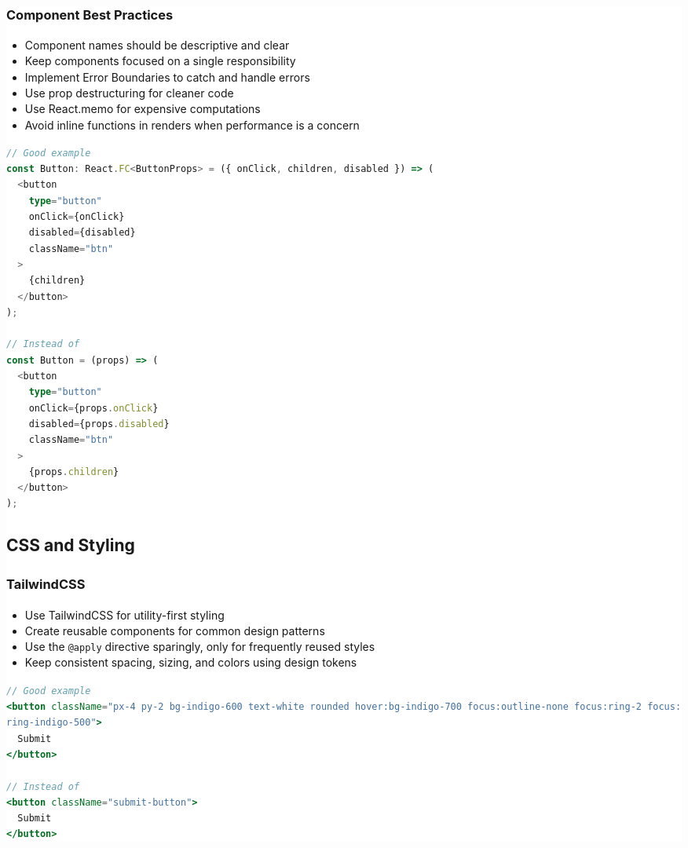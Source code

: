 ### Component Best Practices

- Component names should be descriptive and clear
- Keep components focused on a single responsibility
- Implement Error Boundaries to catch and handle errors
- Use prop destructuring for cleaner code
- Use React.memo for expensive computations
- Avoid inline functions in renders when performance is a concern

```typescript
// Good example
const Button: React.FC<ButtonProps> = ({ onClick, children, disabled }) => (
  <button
    type="button"
    onClick={onClick}
    disabled={disabled}
    className="btn"
  >
    {children}
  </button>
);

// Instead of
const Button = (props) => (
  <button
    type="button"
    onClick={props.onClick}
    disabled={props.disabled}
    className="btn"
  >
    {props.children}
  </button>
);
```

## CSS and Styling

### TailwindCSS

- Use TailwindCSS for utility-first styling
- Create reusable components for common design patterns
- Use the `@apply` directive sparingly, only for frequently reused styles
- Keep consistent spacing, sizing, and colors using design tokens

```jsx
// Good example
<button className="px-4 py-2 bg-indigo-600 text-white rounded hover:bg-indigo-700 focus:outline-none focus:ring-2 focus:ring-indigo-500">
  Submit
</button>

// Instead of
<button className="submit-button">
  Submit
</button>
```
